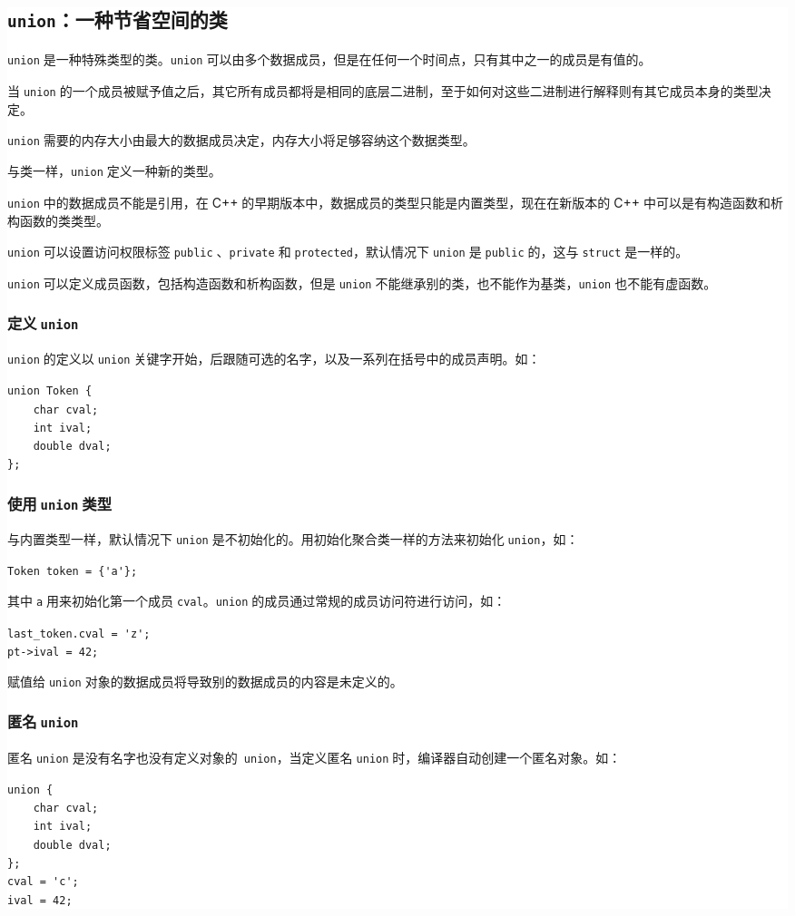 ## `union`：一种节省空间的类

`union` 是一种特殊类型的类。`union` 可以由多个数据成员，但是在任何一个时间点，只有其中之一的成员是有值的。

当 `union` 的一个成员被赋予值之后，其它所有成员都将是相同的底层二进制，至于如何对这些二进制进行解释则有其它成员本身的类型决定。

`union` 需要的内存大小由最大的数据成员决定，内存大小将足够容纳这个数据类型。

与类一样，`union` 定义一种新的类型。

`union` 中的数据成员不能是引用，在 C++ 的早期版本中，数据成员的类型只能是内置类型，现在在新版本的 C++ 中可以是有构造函数和析构函数的类类型。

`union` 可以设置访问权限标签 `public` 、`private` 和 `protected`，默认情况下 `union` 是 `public` 的，这与 `struct` 是一样的。

`union` 可以定义成员函数，包括构造函数和析构函数，但是 `union` 不能继承别的类，也不能作为基类，`union` 也不能有虚函数。

### 定义 `union`

`union` 的定义以 `union` 关键字开始，后跟随可选的名字，以及一系列在括号中的成员声明。如：

```
union Token {
    char cval;
    int ival;
    double dval;
};
```

### 使用 `union` 类型

与内置类型一样，默认情况下 `union` 是不初始化的。用初始化聚合类一样的方法来初始化 `union`，如：

```
Token token = {'a'};
```

 其中 `a` 用来初始化第一个成员 `cval`。`union` 的成员通过常规的成员访问符进行访问，如：

```
last_token.cval = 'z';
pt->ival = 42;
```

赋值给 `union` 对象的数据成员将导致别的数据成员的内容是未定义的。

### 匿名 `union`

匿名 `union` 是没有名字也没有定义对象的` union`，当定义匿名 `union` 时，编译器自动创建一个匿名对象。如：

```
union {
    char cval;
    int ival;
    double dval;
};
cval = 'c';
ival = 42;
```
